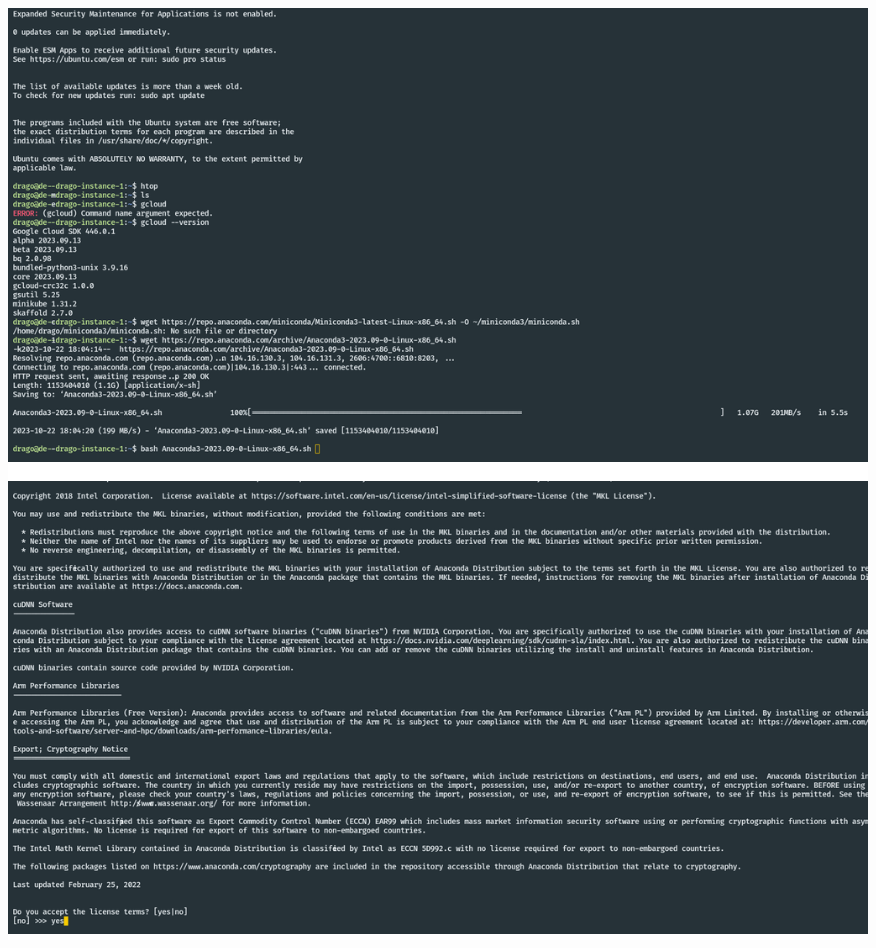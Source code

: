 ![GCP1](https://github.com/drago-vuckovic/data-engineering/blob/main/1.%20Prerequisites/images/77.png)

![GCP1](https://github.com/drago-vuckovic/data-engineering/blob/main/1.%20Prerequisites/images/78.png)
